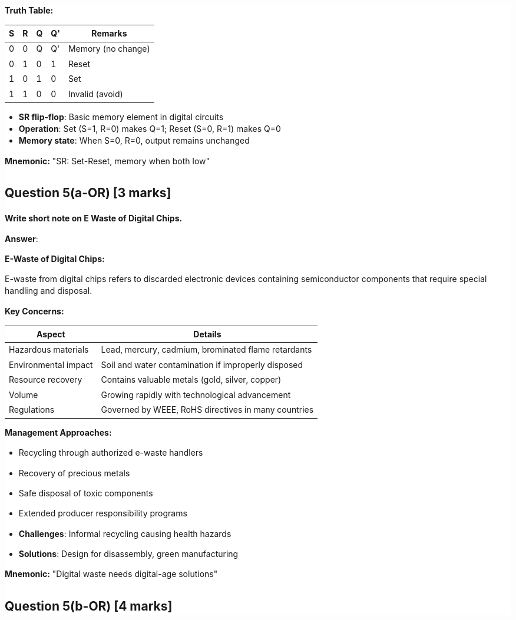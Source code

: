**Truth Table:**

| S | R | Q | Q' | Remarks |
|---|---|---|----|--------------------|
| 0 | 0 | Q | Q' | Memory (no change) |
| 0 | 1 | 0 | 1  | Reset |
| 1 | 0 | 1 | 0  | Set |
| 1 | 1 | 0 | 0  | Invalid (avoid) |

- **SR flip-flop**: Basic memory element in digital circuits
- **Operation**: Set (S=1, R=0) makes Q=1; Reset (S=0, R=1) makes Q=0
- **Memory state**: When S=0, R=0, output remains unchanged

**Mnemonic:** "SR: Set-Reset, memory when both low"

## Question 5(a-OR) [3 marks]

**Write short note on E Waste of Digital Chips.**

**Answer**:

**E-Waste of Digital Chips:**

E-waste from digital chips refers to discarded electronic devices containing semiconductor components that require special handling and disposal.

**Key Concerns:**

| Aspect | Details |
|--------|---------|
| Hazardous materials | Lead, mercury, cadmium, brominated flame retardants |
| Environmental impact | Soil and water contamination if improperly disposed |
| Resource recovery | Contains valuable metals (gold, silver, copper) |
| Volume | Growing rapidly with technological advancement |
| Regulations | Governed by WEEE, RoHS directives in many countries |

**Management Approaches:**

- Recycling through authorized e-waste handlers
- Recovery of precious metals
- Safe disposal of toxic components
- Extended producer responsibility programs

- **Challenges**: Informal recycling causing health hazards
- **Solutions**: Design for disassembly, green manufacturing

**Mnemonic:** "Digital waste needs digital-age solutions"

## Question 5(b-OR) [4 marks]
